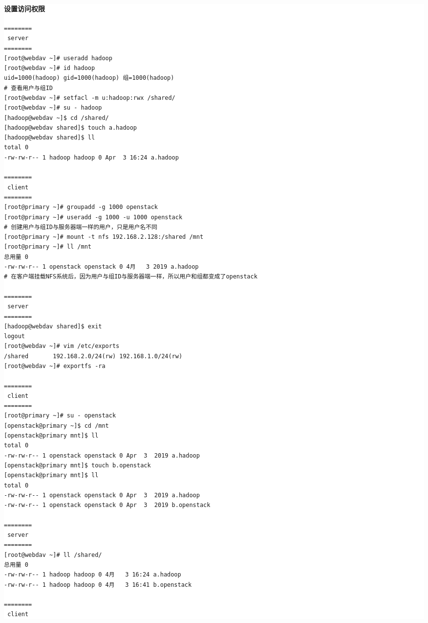 

#### 设置访问权限

```shell
========
 server
========
[root@webdav ~]# useradd hadoop
[root@webdav ~]# id hadoop
uid=1000(hadoop) gid=1000(hadoop) 组=1000(hadoop)
# 查看用户与组ID
[root@webdav ~]# setfacl -m u:hadoop:rwx /shared/
[root@webdav ~]# su - hadoop
[hadoop@webdav ~]$ cd /shared/
[hadoop@webdav shared]$ touch a.hadoop
[hadoop@webdav shared]$ ll
total 0
-rw-rw-r-- 1 hadoop hadoop 0 Apr  3 16:24 a.hadoop

========
 client
========
[root@primary ~]# groupadd -g 1000 openstack
[root@primary ~]# useradd -g 1000 -u 1000 openstack
# 创建用户与组ID与服务器端一样的用户，只是用户名不同
[root@primary ~]# mount -t nfs 192.168.2.128:/shared /mnt
[root@primary ~]# ll /mnt
总用量 0
-rw-rw-r-- 1 openstack openstack 0 4月   3 2019 a.hadoop
# 在客户端挂载NFS系统后，因为用户与组ID与服务器端一样，所以用户和组都变成了openstack

========
 server
========
[hadoop@webdav shared]$ exit
logout
[root@webdav ~]# vim /etc/exports
/shared       192.168.2.0/24(rw) 192.168.1.0/24(rw)
[root@webdav ~]# exportfs -ra

========
 client
========
[root@primary ~]# su - openstack
[openstack@primary ~]$ cd /mnt
[openstack@primary mnt]$ ll
total 0
-rw-rw-r-- 1 openstack openstack 0 Apr  3  2019 a.hadoop
[openstack@primary mnt]$ touch b.openstack
[openstack@primary mnt]$ ll
total 0
-rw-rw-r-- 1 openstack openstack 0 Apr  3  2019 a.hadoop
-rw-rw-r-- 1 openstack openstack 0 Apr  3  2019 b.openstack

========
 server
========
[root@webdav ~]# ll /shared/
总用量 0
-rw-rw-r-- 1 hadoop hadoop 0 4月   3 16:24 a.hadoop
-rw-rw-r-- 1 hadoop hadoop 0 4月   3 16:41 b.openstack

========
 client
```